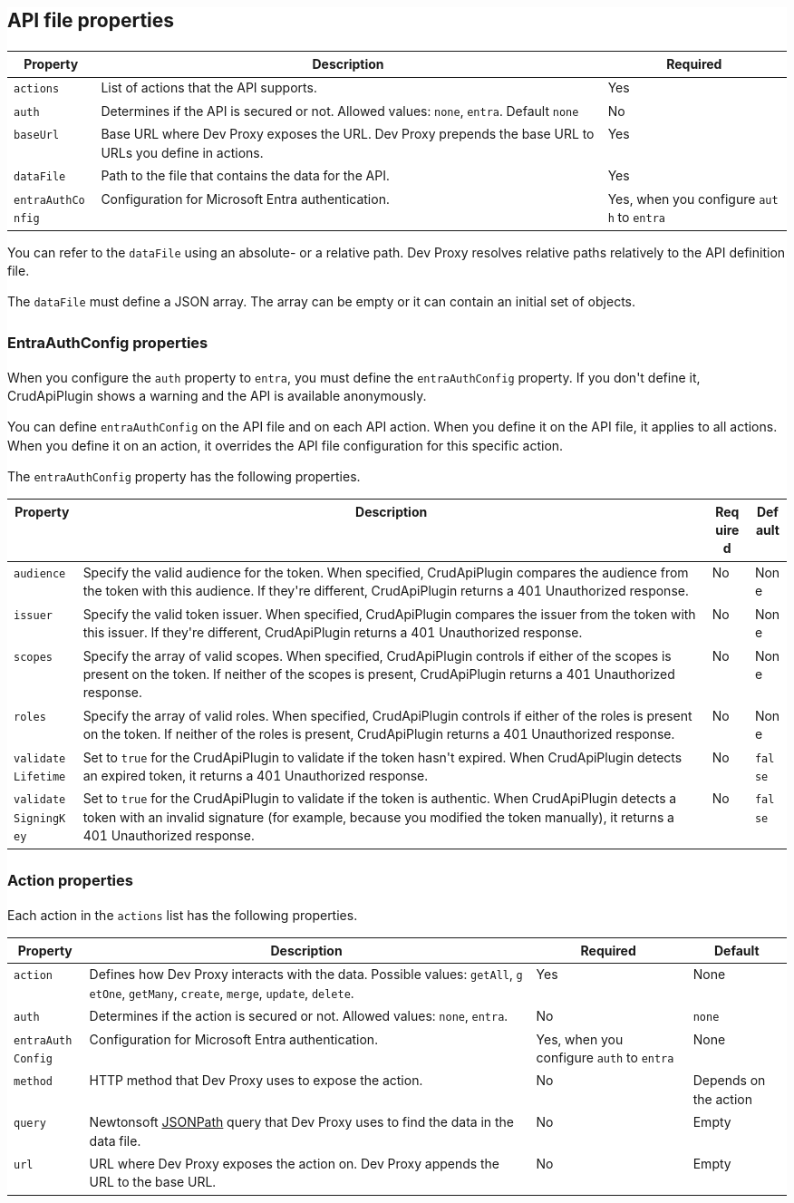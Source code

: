 ## API file properties

| Property | Description | Required |
|----------|-------------|----------|
| `actions` | List of actions that the API supports. | Yes |
| `auth` | Determines if the API is secured or not. Allowed values: `none`, `entra`. Default `none` | No |
| `baseUrl` | Base URL where Dev Proxy exposes the URL. Dev Proxy prepends the base URL to URLs you define in actions. | Yes |
| `dataFile` | Path to the file that contains the data for the API. | Yes |
| `entraAuthConfig` | Configuration for Microsoft Entra authentication. | Yes, when you configure `auth` to `entra` |

You can refer to the `dataFile` using an absolute- or a relative path. Dev Proxy resolves relative paths relatively to the API definition file.

The `dataFile` must define a JSON array. The array can be empty or it can contain an initial set of objects.

### EntraAuthConfig properties

When you configure the `auth` property to `entra`, you must define the `entraAuthConfig` property. If you don't define it, CrudApiPlugin shows a warning and the API is available anonymously.

You can define `entraAuthConfig` on the API file and on each API action. When you define it on the API file, it applies to all actions. When you define it on an action, it overrides the API file configuration for this specific action.

The `entraAuthConfig` property has the following properties.

| Property | Description | Required | Default |
|----------|-------------|----------|---------|
| `audience` | Specify the valid audience for the token. When specified, CrudApiPlugin compares the audience from the token with this audience. If they're different, CrudApiPlugin returns a 401 Unauthorized response. | No | None |
| `issuer` | Specify the valid token issuer. When specified, CrudApiPlugin compares the issuer from the token with this issuer. If they're different, CrudApiPlugin returns a 401 Unauthorized response. | No | None |
| `scopes` | Specify the array of valid scopes. When specified, CrudApiPlugin controls if either of the scopes is present on the token. If neither of the scopes is present, CrudApiPlugin returns a 401 Unauthorized response. | No | None |
| `roles` | Specify the array of valid roles. When specified, CrudApiPlugin controls if either of the roles is present on the token. If neither of the roles is present, CrudApiPlugin returns a 401 Unauthorized response. | No | None |
| `validateLifetime` | Set to `true` for the CrudApiPlugin to validate if the token hasn't expired. When CrudApiPlugin detects an expired token, it returns a 401 Unauthorized response. | No | `false` |
| `validateSigningKey` | Set to `true` for the CrudApiPlugin to validate if the token is authentic. When CrudApiPlugin detects a token with an invalid signature (for example, because you modified the token manually), it returns a 401 Unauthorized response. | No | `false` |

### Action properties

Each action in the `actions` list has the following properties.

| Property | Description | Required | Default |
|----------|-------------|----------|---------|
| `action` | Defines how Dev Proxy interacts with the data. Possible values: `getAll`, `getOne`, `getMany`, `create`, `merge`, `update`, `delete`. | Yes | None |
| `auth` | Determines if the action is secured or not. Allowed values: `none`, `entra`. | No | `none` |
| `entraAuthConfig` | Configuration for Microsoft Entra authentication. | Yes, when you configure `auth` to `entra` | None |
| `method` | HTTP method that Dev Proxy uses to expose the action. | No | Depends on the action |
| `query` | Newtonsoft [JSONPath](https://www.newtonsoft.com/json/help/html/QueryJsonSelectTokenJsonPath.htm) query that Dev Proxy uses to find the data in the data file. | No | Empty |
| `url` | URL where Dev Proxy exposes the action on. Dev Proxy appends the URL to the base URL. | No | Empty |
